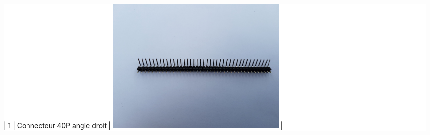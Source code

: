 | 1      | Connecteur 40P angle droit                   | <img src="Pictures/014-header40P.jpg" alt="Connecteur 40P" style="zoom: 33%;" />           |